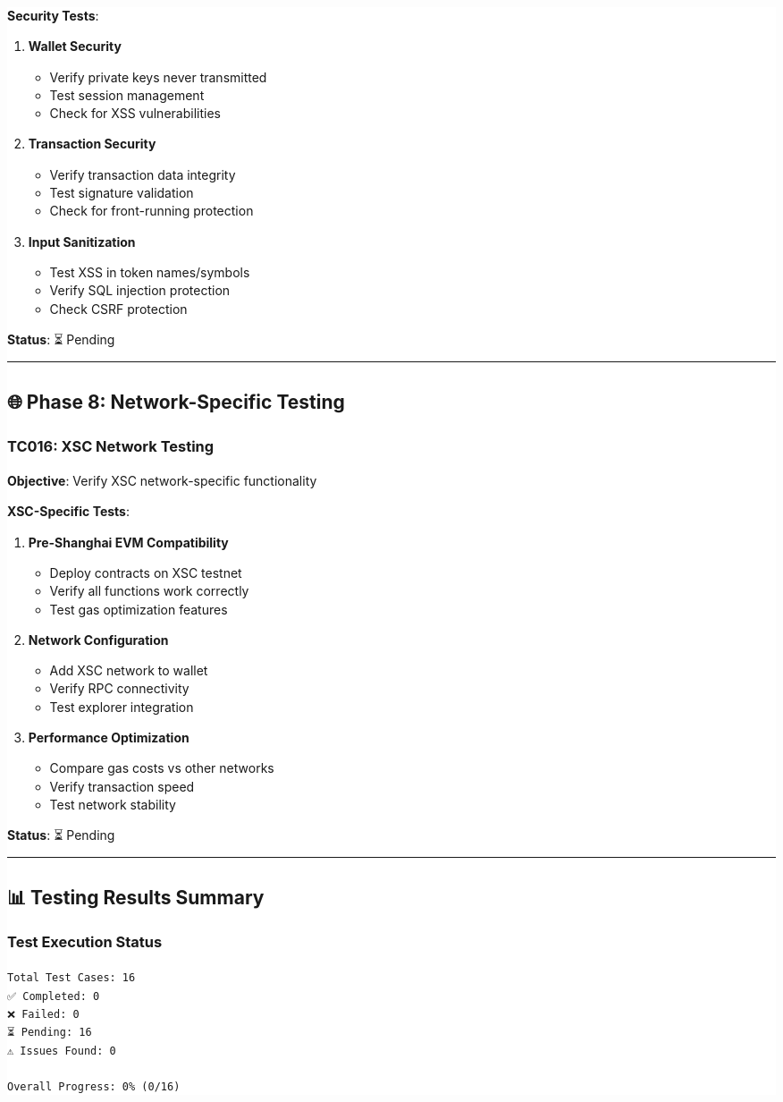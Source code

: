 **Security Tests**:
1. **Wallet Security**
   - Verify private keys never transmitted
   - Test session management
   - Check for XSS vulnerabilities

2. **Transaction Security**
   - Verify transaction data integrity
   - Test signature validation
   - Check for front-running protection

3. **Input Sanitization**
   - Test XSS in token names/symbols
   - Verify SQL injection protection
   - Check CSRF protection

**Status**: ⏳ Pending

---

## 🌐 Phase 8: Network-Specific Testing

### TC016: XSC Network Testing
**Objective**: Verify XSC network-specific functionality

**XSC-Specific Tests**:
1. **Pre-Shanghai EVM Compatibility**
   - Deploy contracts on XSC testnet
   - Verify all functions work correctly
   - Test gas optimization features

2. **Network Configuration**
   - Add XSC network to wallet
   - Verify RPC connectivity
   - Test explorer integration

3. **Performance Optimization**
   - Compare gas costs vs other networks
   - Verify transaction speed
   - Test network stability

**Status**: ⏳ Pending

---

## 📊 Testing Results Summary

### Test Execution Status
```
Total Test Cases: 16
✅ Completed: 0
❌ Failed: 0
⏳ Pending: 16
⚠️ Issues Found: 0

Overall Progress: 0% (0/16)
```
